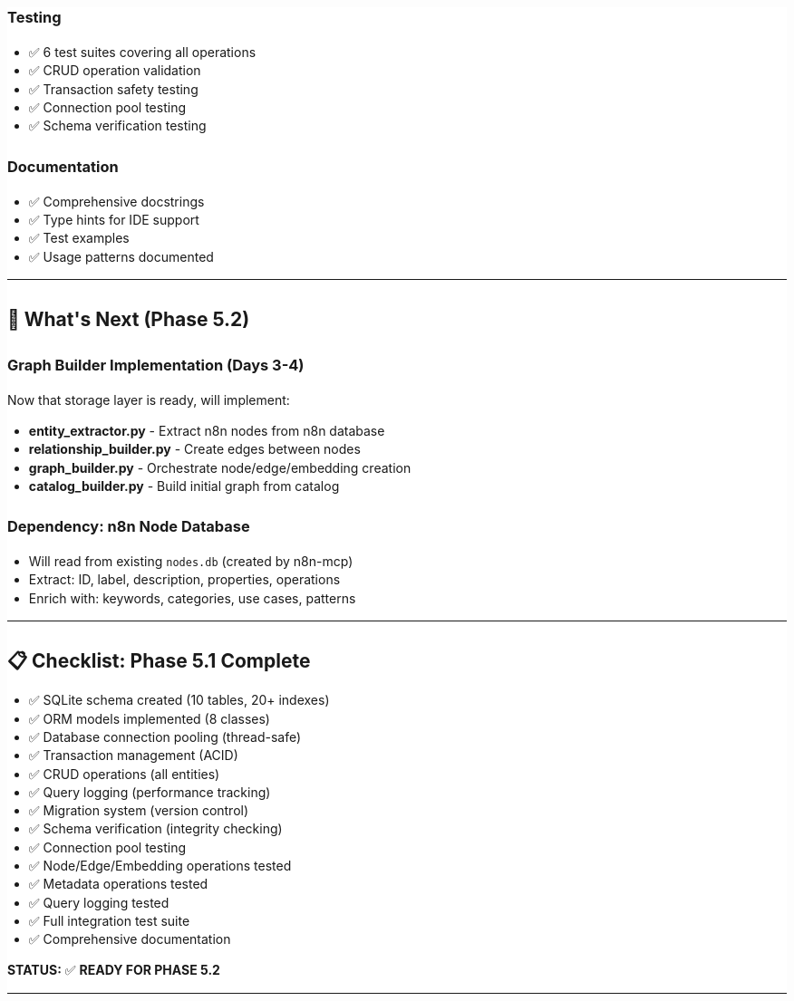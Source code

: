 ### Testing
- ✅ 6 test suites covering all operations
- ✅ CRUD operation validation
- ✅ Transaction safety testing
- ✅ Connection pool testing
- ✅ Schema verification testing

### Documentation
- ✅ Comprehensive docstrings
- ✅ Type hints for IDE support
- ✅ Test examples
- ✅ Usage patterns documented

---

## 🚀 What's Next (Phase 5.2)

### Graph Builder Implementation (Days 3-4)
Now that storage layer is ready, will implement:
- **entity_extractor.py** - Extract n8n nodes from n8n database
- **relationship_builder.py** - Create edges between nodes
- **graph_builder.py** - Orchestrate node/edge/embedding creation
- **catalog_builder.py** - Build initial graph from catalog

### Dependency: n8n Node Database
- Will read from existing `nodes.db` (created by n8n-mcp)
- Extract: ID, label, description, properties, operations
- Enrich with: keywords, categories, use cases, patterns

---

## 📋 Checklist: Phase 5.1 Complete

- ✅ SQLite schema created (10 tables, 20+ indexes)
- ✅ ORM models implemented (8 classes)
- ✅ Database connection pooling (thread-safe)
- ✅ Transaction management (ACID)
- ✅ CRUD operations (all entities)
- ✅ Query logging (performance tracking)
- ✅ Migration system (version control)
- ✅ Schema verification (integrity checking)
- ✅ Connection pool testing
- ✅ Node/Edge/Embedding operations tested
- ✅ Metadata operations tested
- ✅ Query logging tested
- ✅ Full integration test suite
- ✅ Comprehensive documentation

**STATUS:** ✅ **READY FOR PHASE 5.2**

---